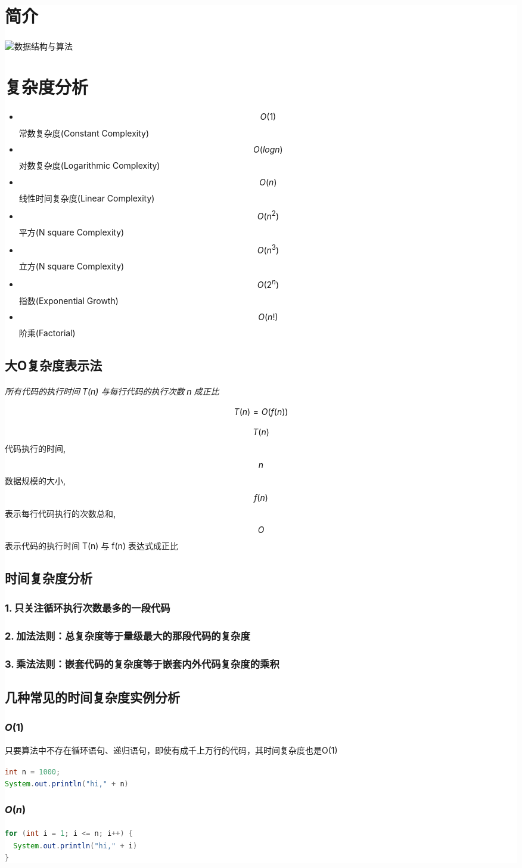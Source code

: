 



#  简介

![数据结构与算法](./assets/images/数据结构与算法.png)


# 复杂度分析

* $$O(1)$$ 常数复杂度(Constant Complexity)
* $$O(log n)$$ 对数复杂度(Logarithmic Complexity)
* $$O(n)$$ 线性时间复杂度(Linear Complexity)
* $$O(n^2)$$ 平方(N square Complexity)
* $$O(n^3)$$ 立方(N square Complexity)
* $$O(2^n)$$ 指数(Exponential Growth)
* $$O(n!)$$ 阶乘(Factorial)

## 大O复杂度表示法

*所有代码的执行时间 T(n) 与每行代码的执行次数 n 成正比*

$$T(n)=O(f(n))$$

$$T(n)$$ 代码执行的时间, $$n$$ 数据规模的大小, $$f(n)$$ 表示每行代码执行的次数总和, $$O$$ 表示代码的执行时间 T(n) 与 f(n) 表达式成正比



## 时间复杂度分析

### 1. 只关注循环执行次数最多的一段代码

### 2. 加法法则：总复杂度等于量级最大的那段代码的复杂度

### 3. 乘法法则：嵌套代码的复杂度等于嵌套内外代码复杂度的乘积



## 几种常见的时间复杂度实例分析

### $O(1)$

只要算法中不存在循环语句、递归语句，即使有成千上万行的代码，其时间复杂度也是Ο(1)

```java
int n = 1000;
System.out.println("hi," + n)
```

### $O(n)$

```java
for (int i = 1; i <= n; i++) {
  System.out.println("hi," + i)
}
```
